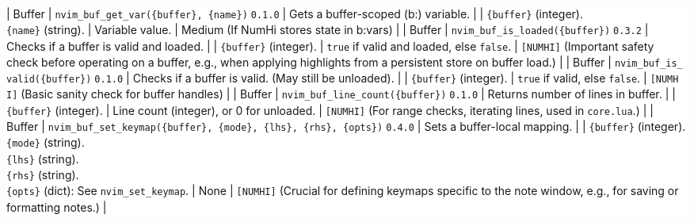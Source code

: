 | Buffer         | `nvim_buf_get_var({buffer}, {name})` `0.1.0`                                                         | Gets a buffer-scoped (b:) variable.                                                                                                                                |                                    | `{buffer}` (integer).<br>`{name}` (string).                                                                                                                                                                                                                                                                                | Variable value.                                                                                                                                                                 | Medium (If NumHi stores state in b:vars)                                                                                                                                                                                        |
| Buffer         | `nvim_buf_is_loaded({buffer})` `0.3.2`                                                               | Checks if a buffer is valid and loaded.                                                                                                                            |                                    | `{buffer}` (integer).                                                                                                                                                                                                                                                                                                      | `true` if valid and loaded, else `false`.                                                                                                                                       | `[NUMHI]` (Important safety check before operating on a buffer, e.g., when applying highlights from a persistent store on buffer load.)                                                                                         |
| Buffer         | `nvim_buf_is_valid({buffer})` `0.1.0`                                                                | Checks if a buffer is valid. (May still be unloaded).                                                                                                              |                                    | `{buffer}` (integer).                                                                                                                                                                                                                                                                                                      | `true` if valid, else `false`.                                                                                                                                                  | `[NUMHI]` (Basic sanity check for buffer handles)                                                                                                                                                                               |
| Buffer         | `nvim_buf_line_count({buffer})` `0.1.0`                                                              | Returns number of lines in buffer.                                                                                                                                 |                                    | `{buffer}` (integer).                                                                                                                                                                                                                                                                                                      | Line count (integer), or 0 for unloaded.                                                                                                                                        | `[NUMHI]` (For range checks, iterating lines, used in `core.lua`.)                                                                                                                                                              |
| Buffer         | `nvim_buf_set_keymap({buffer}, {mode}, {lhs}, {rhs}, {opts})` `0.4.0`                                | Sets a buffer-local mapping.                                                                                                                                       |                                    | `{buffer}` (integer).<br>`{mode}` (string).<br>`{lhs}` (string).<br>`{rhs}` (string).<br>`{opts}` (dict): See `nvim_set_keymap`.                                                                                                                                                                                           | None                                                                                                                                                                            | `[NUMHI]` (Crucial for defining keymaps specific to the note window, e.g., for saving or formatting notes.)                                                                                                                     |